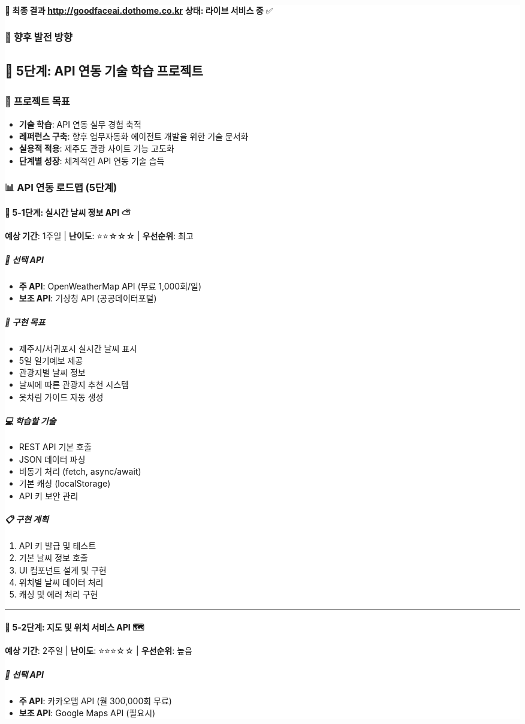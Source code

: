 **🎯 최종 결과**
**http://goodfaceai.dothome.co.kr**
**상태: 라이브 서비스 중** ✅

### 📝 **향후 발전 방향**

## 🚀 **5단계: API 연동 기술 학습 프로젝트**

### 🎯 **프로젝트 목표**
- **기술 학습**: API 연동 실무 경험 축적
- **레퍼런스 구축**: 향후 업무자동화 에이전트 개발을 위한 기술 문서화
- **실용적 적용**: 제주도 관광 사이트 기능 고도화
- **단계별 성장**: 체계적인 API 연동 기술 습득

### 📊 **API 연동 로드맵 (5단계)**

#### 🥇 **5-1단계: 실시간 날씨 정보 API** ⛅
**예상 기간**: 1주일 | **난이도**: ⭐⭐☆☆☆ | **우선순위**: 최고

##### 📡 **선택 API**
- **주 API**: OpenWeatherMap API (무료 1,000회/일)
- **보조 API**: 기상청 API (공공데이터포털)

##### 🎯 **구현 목표**
- 제주시/서귀포시 실시간 날씨 표시
- 5일 일기예보 제공
- 관광지별 날씨 정보
- 날씨에 따른 관광지 추천 시스템
- 옷차림 가이드 자동 생성

##### 💻 **학습할 기술**
- REST API 기본 호출
- JSON 데이터 파싱
- 비동기 처리 (fetch, async/await)
- 기본 캐싱 (localStorage)
- API 키 보안 관리

##### 📋 **구현 계획**
1. API 키 발급 및 테스트
2. 기본 날씨 정보 호출
3. UI 컴포넌트 설계 및 구현
4. 위치별 날씨 데이터 처리
5. 캐싱 및 에러 처리 구현

---

#### 🥈 **5-2단계: 지도 및 위치 서비스 API** 🗺️
**예상 기간**: 2주일 | **난이도**: ⭐⭐⭐☆☆ | **우선순위**: 높음

##### 📡 **선택 API**
- **주 API**: 카카오맵 API (월 300,000회 무료)
- **보조 API**: Google Maps API (필요시)
